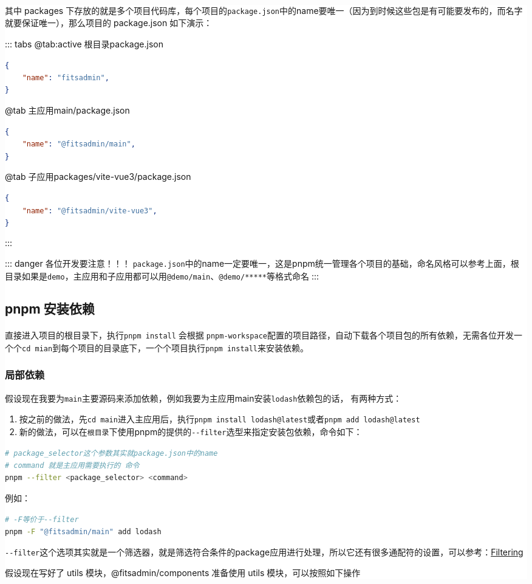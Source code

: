 其中 packages 下存放的就是多个项目代码库，每个项目的`package.json`中的name要唯一（因为到时候这些包是有可能要发布的，而名字就要保证唯一），那么项目的 package.json 如下演示：

::: tabs
@tab:active 根目录package.json
```json
{
    "name": "fitsadmin",
}
```

@tab 主应用main/package.json
```json
{
    "name": "@fitsadmin/main",
}
```

@tab 子应用packages/vite-vue3/package.json
```json
{
    "name": "@fitsadmin/vite-vue3",
}
```
:::

::: danger 各位开发要注意！！！
 `package.json`中的name一定要唯一，这是pnpm统一管理各个项目的基础，命名风格可以参考上面，根目录如果是`demo`，主应用和子应用都可以用`@demo/main`、`@demo/*****`等格式命名
:::

## pnpm 安装依赖
直接进入项目的根目录下，执行`pnpm install` 会根据 `pnpm-workspace`配置的项目路径，自动下载各个项目包的所有依赖，无需各位开发一个个`cd mian`到每个项目的目录底下，一个个项目执行`pnpm install`来安装依赖。

### 局部依赖
假设现在我要为`main`主要源码来添加依赖，例如我要为主应用main安装`lodash`依赖包的话， 有两种方式：
1. 按之前的做法，先`cd main`进入主应用后，执行`pnpm install lodash@latest`或者`pnpm add lodash@latest`
2. 新的做法，可以在`根目录`下使用pnpm的提供的`--filter`选型来指定安装包依赖，命令如下：

```sh
# package_selector这个参数其实就package.json中的name
# command 就是主应用需要执行的 命令
pnpm --filter <package_selector> <command>
```
例如：
```sh
# -F等价于--filter
pnpm -F "@fitsadmin/main" add lodash
```

`--filter`这个选项其实就是一个筛选器，就是筛选符合条件的package应用进行处理，所以它还有很多通配符的设置，可以参考：[Filtering](https://pnpm.io/filtering)

假设现在写好了 utils 模块，@fitsadmin/components 准备使用 utils 模块，可以按照如下操作
